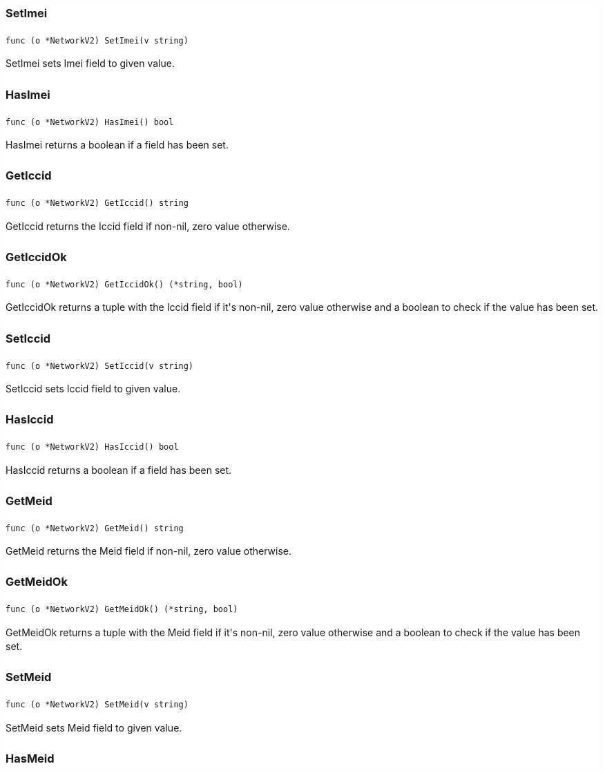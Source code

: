### SetImei

`func (o *NetworkV2) SetImei(v string)`

SetImei sets Imei field to given value.

### HasImei

`func (o *NetworkV2) HasImei() bool`

HasImei returns a boolean if a field has been set.

### GetIccid

`func (o *NetworkV2) GetIccid() string`

GetIccid returns the Iccid field if non-nil, zero value otherwise.

### GetIccidOk

`func (o *NetworkV2) GetIccidOk() (*string, bool)`

GetIccidOk returns a tuple with the Iccid field if it's non-nil, zero value otherwise
and a boolean to check if the value has been set.

### SetIccid

`func (o *NetworkV2) SetIccid(v string)`

SetIccid sets Iccid field to given value.

### HasIccid

`func (o *NetworkV2) HasIccid() bool`

HasIccid returns a boolean if a field has been set.

### GetMeid

`func (o *NetworkV2) GetMeid() string`

GetMeid returns the Meid field if non-nil, zero value otherwise.

### GetMeidOk

`func (o *NetworkV2) GetMeidOk() (*string, bool)`

GetMeidOk returns a tuple with the Meid field if it's non-nil, zero value otherwise
and a boolean to check if the value has been set.

### SetMeid

`func (o *NetworkV2) SetMeid(v string)`

SetMeid sets Meid field to given value.

### HasMeid

